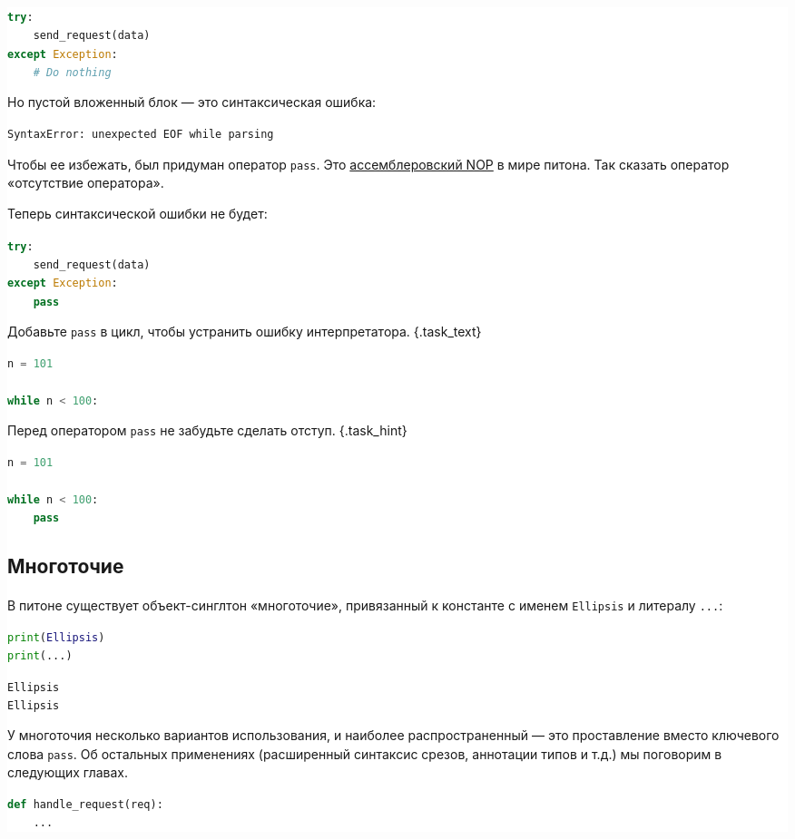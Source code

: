 ```python
try:
    send_request(data)
except Exception:
    # Do nothing
```

Но пустой вложенный блок — это синтаксическая ошибка:

```
SyntaxError: unexpected EOF while parsing
```

Чтобы ее избежать, был придуман оператор `pass`. Это [ассемблеровский NOP](https://en.wikipedia.org/wiki/NOP_(code)) в мире питона. Так сказать оператор «отсутствие оператора». 

Теперь синтаксической ошибки не будет:

```python
try:
    send_request(data)
except Exception:
    pass
```

Добавьте `pass` в цикл, чтобы устранить ошибку интерпретатора. {.task_text}

```python {.task_source #python_chapter_0020_task_0060}
n = 101

while n < 100:
```
Перед оператором `pass` не забудьте сделать отступ. {.task_hint}
```python {.task_answer}
n = 101

while n < 100:
    pass
```

## Многоточие
В питоне существует объект-синглтон «многоточие», привязанный к константе с именем `Ellipsis` и литералу `...`:

```python {.example_for_playground}
print(Ellipsis)
print(...)
```
```
Ellipsis
Ellipsis
```

У многоточия несколько вариантов использования, и наиболее распространенный — это проставление вместо ключевого слова `pass`. Об остальных применениях (расширенный синтаксис срезов, аннотации типов и т.д.) мы поговорим в следующих главах.

```python
def handle_request(req):
    ...
```
